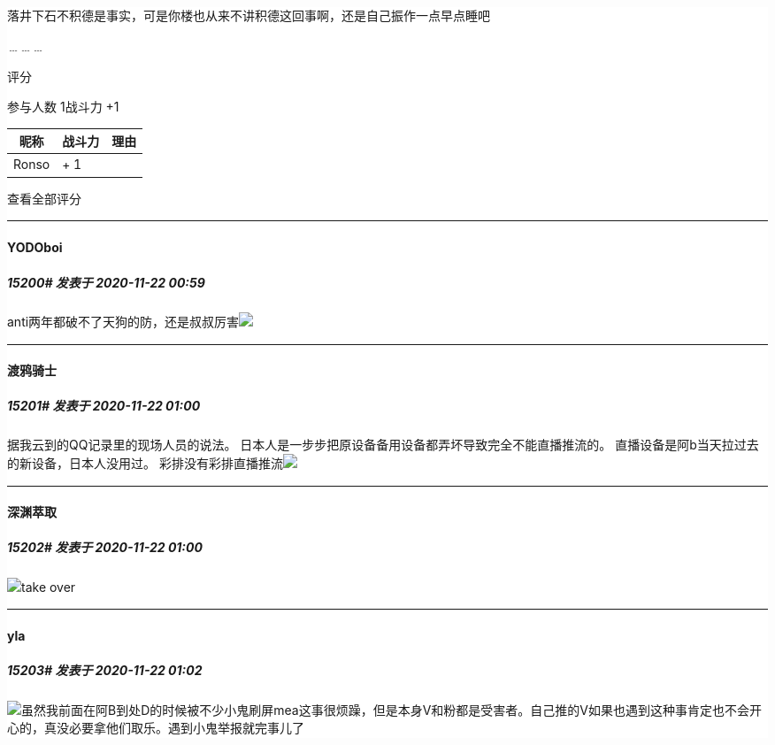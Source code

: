 
落井下石不积德是事实，可是你楼也从来不讲积德这回事啊，还是自己振作一点早点睡吧


﹍﹍﹍

评分


 参与人数 1战斗力 +1

|昵称|战斗力|理由|
|----|---|---|
| Ronso| + 1||


查看全部评分


*****

####  YODOboi  
##### 15200#       发表于 2020-11-22 00:59


anti两年都破不了天狗的防，还是叔叔厉害<img src="https://static.saraba1st.com/image/smiley/face2017/037.png" referrerpolicy="no-referrer">


*****

####  渡鸦骑士  
##### 15201#       发表于 2020-11-22 01:00


据我云到的QQ记录里的现场人员的说法。
日本人是一步步把原设备备用设备都弄坏导致完全不能直播推流的。
直播设备是阿b当天拉过去的新设备，日本人没用过。
彩排没有彩排直播推流<img src="https://static.saraba1st.com/image/smiley/face2017/009.gif" referrerpolicy="no-referrer">


*****

####  深渊萃取  
##### 15202#       发表于 2020-11-22 01:00


<img src="https://static.saraba1st.com/image/smiley/face2017/188.png" referrerpolicy="no-referrer">take over


*****

####  yla  
##### 15203#       发表于 2020-11-22 01:02


<img src="https://static.saraba1st.com/image/smiley/face2017/180.png" referrerpolicy="no-referrer">虽然我前面在阿B到处D的时候被不少小鬼刷屏mea这事很烦躁，但是本身V和粉都是受害者。自己推的V如果也遇到这种事肯定也不会开心的，真没必要拿他们取乐。遇到小鬼举报就完事儿了

